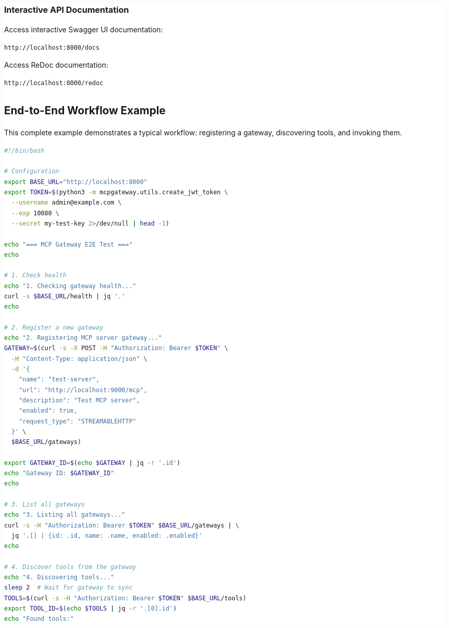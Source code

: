 ### Interactive API Documentation

Access interactive Swagger UI documentation:

```
http://localhost:8000/docs
```

Access ReDoc documentation:

```
http://localhost:8000/redoc
```

## End-to-End Workflow Example

This complete example demonstrates a typical workflow: registering a gateway, discovering tools, and invoking them.

```bash
#!/bin/bash

# Configuration
export BASE_URL="http://localhost:8000"
export TOKEN=$(python3 -m mcpgateway.utils.create_jwt_token \
  --username admin@example.com \
  --exp 10080 \
  --secret my-test-key 2>/dev/null | head -1)

echo "=== MCP Gateway E2E Test ==="
echo

# 1. Check health
echo "1. Checking gateway health..."
curl -s $BASE_URL/health | jq '.'
echo

# 2. Register a new gateway
echo "2. Registering MCP server gateway..."
GATEWAY=$(curl -s -X POST -H "Authorization: Bearer $TOKEN" \
  -H "Content-Type: application/json" \
  -d '{
    "name": "test-server",
    "url": "http://localhost:9000/mcp",
    "description": "Test MCP server",
    "enabled": true,
    "request_type": "STREAMABLEHTTP"
  }' \
  $BASE_URL/gateways)

export GATEWAY_ID=$(echo $GATEWAY | jq -r '.id')
echo "Gateway ID: $GATEWAY_ID"
echo

# 3. List all gateways
echo "3. Listing all gateways..."
curl -s -H "Authorization: Bearer $TOKEN" $BASE_URL/gateways | \
  jq '.[] | {id: .id, name: .name, enabled: .enabled}'
echo

# 4. Discover tools from the gateway
echo "4. Discovering tools..."
sleep 2  # Wait for gateway to sync
TOOLS=$(curl -s -H "Authorization: Bearer $TOKEN" $BASE_URL/tools)
export TOOL_ID=$(echo $TOOLS | jq -r '.[0].id')
echo "Found tools:"
```